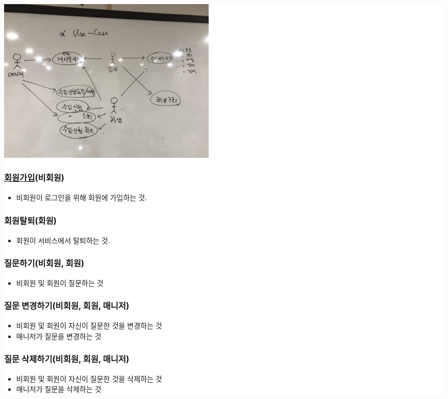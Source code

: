 <img src="./diagram/usecase-03.jpg" width="400">

### [회원가입](uc001-SignUp.md)(비회원)
- 비회원이 로그인을 위해 회원에 가입하는 것.

### 회원탈퇴(회원)
- 회원이 서비스에서 탈퇴하는 것.

### 질문하기(비회원, 회원)
- 비회원 및 회원이 질문하는 것

### 질문 변경하기(비회원, 회원, 매니저)
- 비회원 및 회원이 자신이 질문한 것을 변경하는 것
- 매니저가 질문을 변경하는 것

### 질문 삭제하기(비회원, 회원, 매니저)
- 비회원 및 회원이 자신이 질문한 것을 삭제하는 것
- 매니저가 질문을 삭제하는 것
